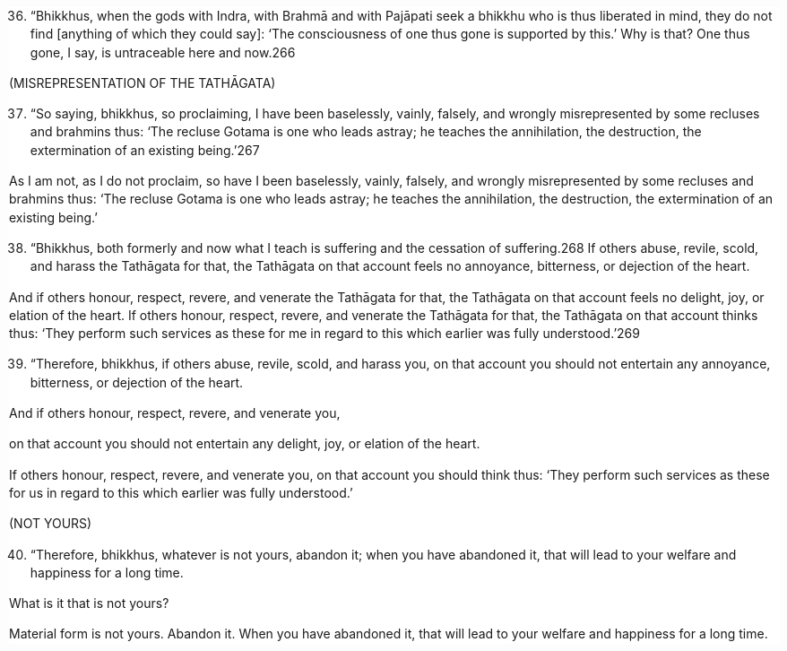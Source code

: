 
36. “Bhikkhus, when the gods with Indra, with Brahmā
and with Pajāpati seek a bhikkhu who is thus liberated in
mind, they do not find [anything of which they could say]: ‘The
consciousness of one thus gone is supported by this.’ Why is
that? One thus gone, I say, is untraceable here and now.266

(MISREPRESENTATION OF THE TATHĀGATA)

37. “So saying, bhikkhus, so proclaiming, I have been
baselessly, vainly, falsely, and wrongly misrepresented by
some recluses and brahmins thus: ‘The recluse Gotama is one
who leads astray; he teaches the annihilation, the destruction,
the extermination of an existing being.’267

As I am not, as I do not proclaim, so have I been baselessly,
vainly, falsely, and wrongly misrepresented by some recluses
and brahmins thus: ‘The recluse Gotama is one who leads
astray; he teaches the annihilation, the destruction, the
extermination of an existing being.’

38. “Bhikkhus, both formerly and now what I teach is
suffering and the cessation of suffering.268 If others abuse,
revile, scold, and harass the Tathāgata for that, the Tathāgata
on that account feels no annoyance, bitterness, or dejection
of the heart.

And if others honour, respect, revere, and venerate the
Tathāgata for that, the Tathāgata on that account feels no
delight, joy, or elation of the heart. If others honour, respect,
revere, and venerate the Tathāgata for that, the Tathāgata on
that account thinks thus: ‘They perform such services as these
for me in regard to this which earlier was fully understood.’269

39. “Therefore, bhikkhus, if others abuse, revile, scold,
and harass you, on that account you should not entertain any
annoyance, bitterness, or dejection of the heart.

And if others honour, respect, revere, and venerate you,


on that account you should not entertain any delight, joy, or
elation of the heart.

If others honour, respect, revere, and venerate you,
on that account you should think thus: ‘They perform such
services as these for us in regard to this which earlier was fully
understood.’

(NOT YOURS)

40. “Therefore, bhikkhus, whatever is not yours, abandon
it; when you have abandoned it, that will lead to your welfare
and happiness for a long time.

What is it that is not yours?

Material form is not yours. Abandon it. When you have
abandoned it, that will lead to your welfare and happiness for
a long time.
